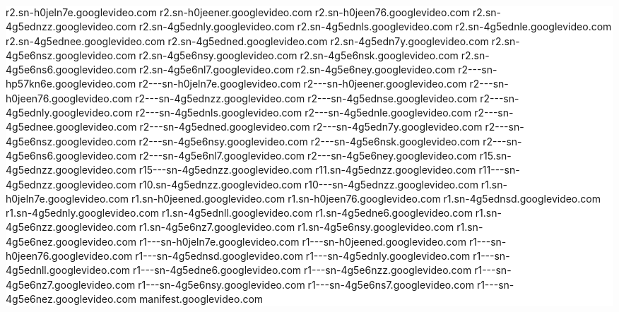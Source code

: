r2.sn-h0jeln7e.googlevideo.com
r2.sn-h0jeener.googlevideo.com
r2.sn-h0jeen76.googlevideo.com
r2.sn-4g5ednzz.googlevideo.com
r2.sn-4g5ednly.googlevideo.com
r2.sn-4g5ednls.googlevideo.com
r2.sn-4g5ednle.googlevideo.com
r2.sn-4g5ednee.googlevideo.com
r2.sn-4g5edned.googlevideo.com
r2.sn-4g5edn7y.googlevideo.com
r2.sn-4g5e6nsz.googlevideo.com
r2.sn-4g5e6nsy.googlevideo.com
r2.sn-4g5e6nsk.googlevideo.com
r2.sn-4g5e6ns6.googlevideo.com
r2.sn-4g5e6nl7.googlevideo.com
r2.sn-4g5e6ney.googlevideo.com
r2---sn-hp57kn6e.googlevideo.com
r2---sn-h0jeln7e.googlevideo.com
r2---sn-h0jeener.googlevideo.com
r2---sn-h0jeen76.googlevideo.com
r2---sn-4g5ednzz.googlevideo.com
r2---sn-4g5ednse.googlevideo.com
r2---sn-4g5ednly.googlevideo.com
r2---sn-4g5ednls.googlevideo.com
r2---sn-4g5ednle.googlevideo.com
r2---sn-4g5ednee.googlevideo.com
r2---sn-4g5edned.googlevideo.com
r2---sn-4g5edn7y.googlevideo.com
r2---sn-4g5e6nsz.googlevideo.com
r2---sn-4g5e6nsy.googlevideo.com
r2---sn-4g5e6nsk.googlevideo.com
r2---sn-4g5e6ns6.googlevideo.com
r2---sn-4g5e6nl7.googlevideo.com
r2---sn-4g5e6ney.googlevideo.com
r15.sn-4g5ednzz.googlevideo.com
r15---sn-4g5ednzz.googlevideo.com
r11.sn-4g5ednzz.googlevideo.com
r11---sn-4g5ednzz.googlevideo.com
r10.sn-4g5ednzz.googlevideo.com
r10---sn-4g5ednzz.googlevideo.com
r1.sn-h0jeln7e.googlevideo.com
r1.sn-h0jeened.googlevideo.com
r1.sn-h0jeen76.googlevideo.com
r1.sn-4g5ednsd.googlevideo.com
r1.sn-4g5ednly.googlevideo.com
r1.sn-4g5ednll.googlevideo.com
r1.sn-4g5edne6.googlevideo.com
r1.sn-4g5e6nzz.googlevideo.com
r1.sn-4g5e6nz7.googlevideo.com
r1.sn-4g5e6nsy.googlevideo.com
r1.sn-4g5e6nez.googlevideo.com
r1---sn-h0jeln7e.googlevideo.com
r1---sn-h0jeened.googlevideo.com
r1---sn-h0jeen76.googlevideo.com
r1---sn-4g5ednsd.googlevideo.com
r1---sn-4g5ednly.googlevideo.com
r1---sn-4g5ednll.googlevideo.com
r1---sn-4g5edne6.googlevideo.com
r1---sn-4g5e6nzz.googlevideo.com
r1---sn-4g5e6nz7.googlevideo.com
r1---sn-4g5e6nsy.googlevideo.com
r1---sn-4g5e6ns7.googlevideo.com
r1---sn-4g5e6nez.googlevideo.com
manifest.googlevideo.com